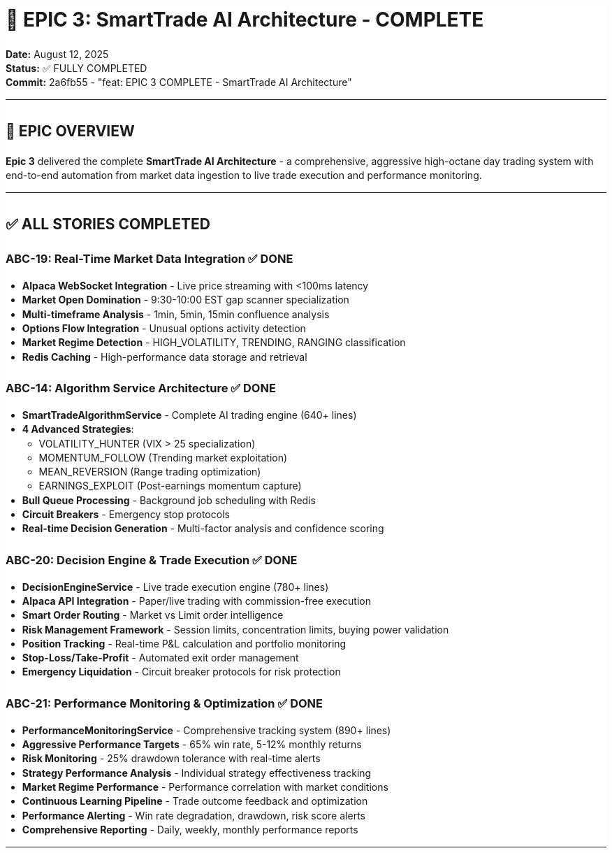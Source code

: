 # 🎉 EPIC 3: SmartTrade AI Architecture - COMPLETE

**Date:** August 12, 2025  
**Status:** ✅ FULLY COMPLETED  
**Commit:** 2a6fb55 - "feat: EPIC 3 COMPLETE - SmartTrade AI Architecture"

---

## 🚀 EPIC OVERVIEW

**Epic 3** delivered the complete **SmartTrade AI Architecture** - a comprehensive, aggressive high-octane day trading system with end-to-end automation from market data ingestion to live trade execution and performance monitoring.

---

## ✅ ALL STORIES COMPLETED

### **ABC-19: Real-Time Market Data Integration** ✅ DONE
- **Alpaca WebSocket Integration** - Live price streaming with <100ms latency
- **Market Open Domination** - 9:30-10:00 EST gap scanner specialization
- **Multi-timeframe Analysis** - 1min, 5min, 15min confluence analysis
- **Options Flow Integration** - Unusual options activity detection
- **Market Regime Detection** - HIGH_VOLATILITY, TRENDING, RANGING classification
- **Redis Caching** - High-performance data storage and retrieval

### **ABC-14: Algorithm Service Architecture** ✅ DONE  
- **SmartTradeAlgorithmService** - Complete AI trading engine (640+ lines)
- **4 Advanced Strategies**: 
  - VOLATILITY_HUNTER (VIX > 25 specialization)
  - MOMENTUM_FOLLOW (Trending market exploitation)
  - MEAN_REVERSION (Range trading optimization)
  - EARNINGS_EXPLOIT (Post-earnings momentum capture)
- **Bull Queue Processing** - Background job scheduling with Redis
- **Circuit Breakers** - Emergency stop protocols
- **Real-time Decision Generation** - Multi-factor analysis and confidence scoring

### **ABC-20: Decision Engine & Trade Execution** ✅ DONE
- **DecisionEngineService** - Live trade execution engine (780+ lines)
- **Alpaca API Integration** - Paper/live trading with commission-free execution
- **Smart Order Routing** - Market vs Limit order intelligence
- **Risk Management Framework** - Session limits, concentration limits, buying power validation
- **Position Tracking** - Real-time P&L calculation and portfolio monitoring
- **Stop-Loss/Take-Profit** - Automated exit order management
- **Emergency Liquidation** - Circuit breaker protocols for risk protection

### **ABC-21: Performance Monitoring & Optimization** ✅ DONE
- **PerformanceMonitoringService** - Comprehensive tracking system (890+ lines)
- **Aggressive Performance Targets** - 65% win rate, 5-12% monthly returns
- **Risk Monitoring** - 25% drawdown tolerance with real-time alerts
- **Strategy Performance Analysis** - Individual strategy effectiveness tracking
- **Market Regime Performance** - Performance correlation with market conditions
- **Continuous Learning Pipeline** - Trade outcome feedback and optimization
- **Performance Alerting** - Win rate degradation, drawdown, risk score alerts
- **Comprehensive Reporting** - Daily, weekly, monthly performance reports

---